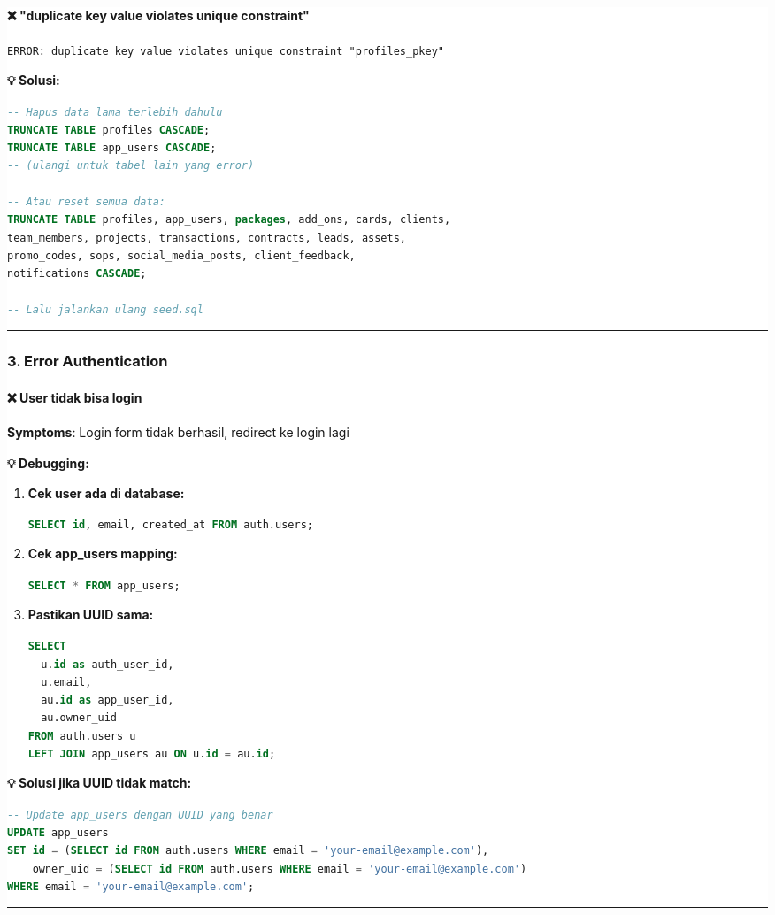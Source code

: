 #### **❌ "duplicate key value violates unique constraint"**
```
ERROR: duplicate key value violates unique constraint "profiles_pkey"
```

**💡 Solusi:**
```sql
-- Hapus data lama terlebih dahulu
TRUNCATE TABLE profiles CASCADE;
TRUNCATE TABLE app_users CASCADE;
-- (ulangi untuk tabel lain yang error)

-- Atau reset semua data:
TRUNCATE TABLE profiles, app_users, packages, add_ons, cards, clients, 
team_members, projects, transactions, contracts, leads, assets, 
promo_codes, sops, social_media_posts, client_feedback, 
notifications CASCADE;

-- Lalu jalankan ulang seed.sql
```

---

### **3. Error Authentication**

#### **❌ User tidak bisa login**
**Symptoms**: Login form tidak berhasil, redirect ke login lagi

**💡 Debugging:**
1. **Cek user ada di database:**
   ```sql
   SELECT id, email, created_at FROM auth.users;
   ```

2. **Cek app_users mapping:**
   ```sql
   SELECT * FROM app_users;
   ```

3. **Pastikan UUID sama:**
   ```sql
   SELECT 
     u.id as auth_user_id, 
     u.email, 
     au.id as app_user_id,
     au.owner_uid
   FROM auth.users u
   LEFT JOIN app_users au ON u.id = au.id;
   ```

**💡 Solusi jika UUID tidak match:**
```sql
-- Update app_users dengan UUID yang benar
UPDATE app_users 
SET id = (SELECT id FROM auth.users WHERE email = 'your-email@example.com'),
    owner_uid = (SELECT id FROM auth.users WHERE email = 'your-email@example.com')
WHERE email = 'your-email@example.com';
```

---